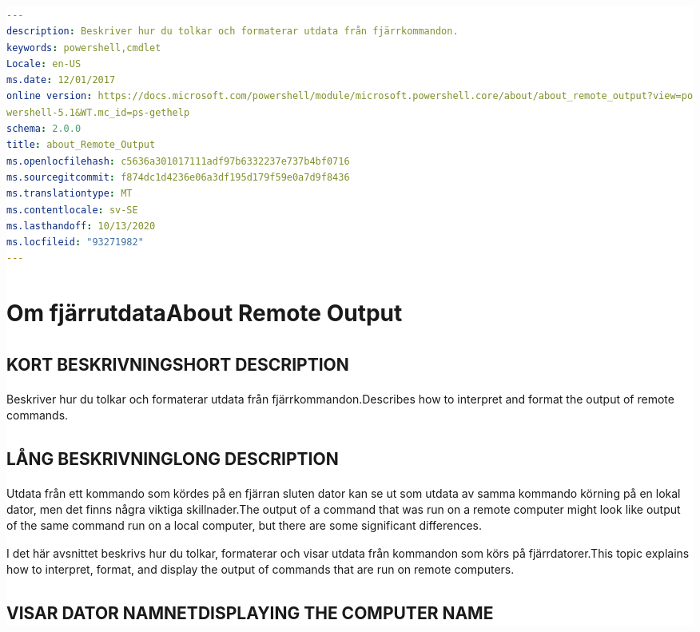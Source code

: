 ```yaml
---
description: Beskriver hur du tolkar och formaterar utdata från fjärrkommandon.
keywords: powershell,cmdlet
Locale: en-US
ms.date: 12/01/2017
online version: https://docs.microsoft.com/powershell/module/microsoft.powershell.core/about/about_remote_output?view=powershell-5.1&WT.mc_id=ps-gethelp
schema: 2.0.0
title: about_Remote_Output
ms.openlocfilehash: c5636a301017111adf97b6332237e737b4bf0716
ms.sourcegitcommit: f874dc1d4236e06a3df195d179f59e0a7d9f8436
ms.translationtype: MT
ms.contentlocale: sv-SE
ms.lasthandoff: 10/13/2020
ms.locfileid: "93271982"
---
```

# <a name="about-remote-output"></a><span data-ttu-id="4cd51-104">Om fjärrutdata</span><span class="sxs-lookup"><span data-stu-id="4cd51-104">About Remote Output</span></span>

## <a name="short-description"></a><span data-ttu-id="4cd51-105">KORT BESKRIVNING</span><span class="sxs-lookup"><span data-stu-id="4cd51-105">SHORT DESCRIPTION</span></span>

<span data-ttu-id="4cd51-106">Beskriver hur du tolkar och formaterar utdata från fjärrkommandon.</span><span class="sxs-lookup"><span data-stu-id="4cd51-106">Describes how to interpret and format the output of remote commands.</span></span>

## <a name="long-description"></a><span data-ttu-id="4cd51-107">LÅNG BESKRIVNING</span><span class="sxs-lookup"><span data-stu-id="4cd51-107">LONG DESCRIPTION</span></span>

<span data-ttu-id="4cd51-108">Utdata från ett kommando som kördes på en fjärran sluten dator kan se ut som utdata av samma kommando körning på en lokal dator, men det finns några viktiga skillnader.</span><span class="sxs-lookup"><span data-stu-id="4cd51-108">The output of a command that was run on a remote computer might look like output of the same command run on a local computer, but there are some significant differences.</span></span>

<span data-ttu-id="4cd51-109">I det här avsnittet beskrivs hur du tolkar, formaterar och visar utdata från kommandon som körs på fjärrdatorer.</span><span class="sxs-lookup"><span data-stu-id="4cd51-109">This topic explains how to interpret, format, and display the output of commands that are run on remote computers.</span></span>

## <a name="displaying-the-computer-name"></a><span data-ttu-id="4cd51-110">VISAR DATOR NAMNET</span><span class="sxs-lookup"><span data-stu-id="4cd51-110">DISPLAYING THE COMPUTER NAME</span></span>
